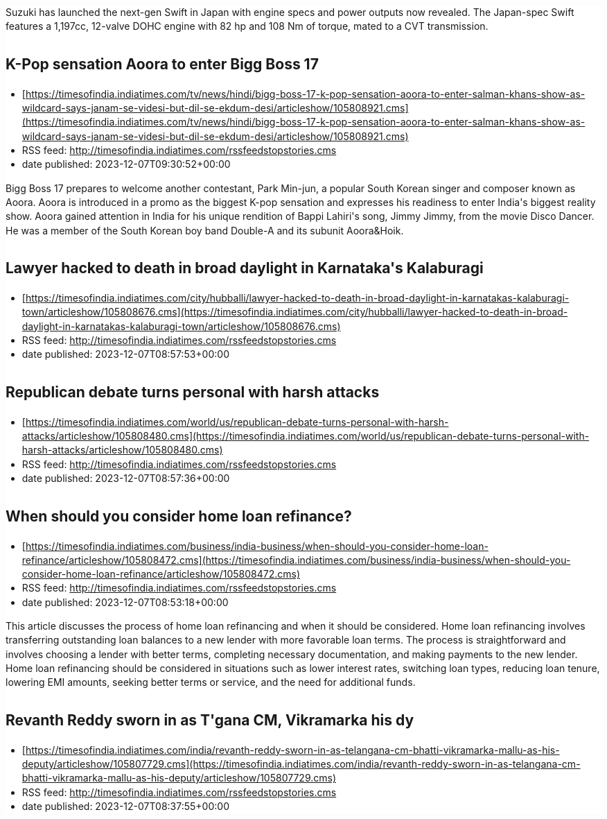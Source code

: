 Suzuki has launched the next-gen Swift in Japan with engine specs and power outputs now revealed. The Japan-spec Swift features a 1,197cc, 12-valve DOHC engine with 82 hp and 108 Nm of torque, mated to a CVT transmission.

## K-Pop sensation Aoora to enter Bigg Boss 17
 - [https://timesofindia.indiatimes.com/tv/news/hindi/bigg-boss-17-k-pop-sensation-aoora-to-enter-salman-khans-show-as-wildcard-says-janam-se-videsi-but-dil-se-ekdum-desi/articleshow/105808921.cms](https://timesofindia.indiatimes.com/tv/news/hindi/bigg-boss-17-k-pop-sensation-aoora-to-enter-salman-khans-show-as-wildcard-says-janam-se-videsi-but-dil-se-ekdum-desi/articleshow/105808921.cms)
 - RSS feed: http://timesofindia.indiatimes.com/rssfeedstopstories.cms
 - date published: 2023-12-07T09:30:52+00:00

Bigg Boss 17 prepares to welcome another contestant, Park Min-jun, a popular South Korean singer and composer known as Aoora. Aoora is introduced in a promo as the biggest K-pop sensation and expresses his readiness to enter India's biggest reality show. Aoora gained attention in India for his unique rendition of Bappi Lahiri's song, Jimmy Jimmy, from the movie Disco Dancer. He was a member of the South Korean boy band Double-A and its subunit Aoora&amp;Hoik.

## Lawyer hacked to death in broad daylight in Karnataka's Kalaburagi
 - [https://timesofindia.indiatimes.com/city/hubballi/lawyer-hacked-to-death-in-broad-daylight-in-karnatakas-kalaburagi-town/articleshow/105808676.cms](https://timesofindia.indiatimes.com/city/hubballi/lawyer-hacked-to-death-in-broad-daylight-in-karnatakas-kalaburagi-town/articleshow/105808676.cms)
 - RSS feed: http://timesofindia.indiatimes.com/rssfeedstopstories.cms
 - date published: 2023-12-07T08:57:53+00:00



## Republican debate turns personal with harsh attacks
 - [https://timesofindia.indiatimes.com/world/us/republican-debate-turns-personal-with-harsh-attacks/articleshow/105808480.cms](https://timesofindia.indiatimes.com/world/us/republican-debate-turns-personal-with-harsh-attacks/articleshow/105808480.cms)
 - RSS feed: http://timesofindia.indiatimes.com/rssfeedstopstories.cms
 - date published: 2023-12-07T08:57:36+00:00



## When should you consider home loan refinance?
 - [https://timesofindia.indiatimes.com/business/india-business/when-should-you-consider-home-loan-refinance/articleshow/105808472.cms](https://timesofindia.indiatimes.com/business/india-business/when-should-you-consider-home-loan-refinance/articleshow/105808472.cms)
 - RSS feed: http://timesofindia.indiatimes.com/rssfeedstopstories.cms
 - date published: 2023-12-07T08:53:18+00:00

This article discusses the process of home loan refinancing and when it should be considered. Home loan refinancing involves transferring outstanding loan balances to a new lender with more favorable loan terms. The process is straightforward and involves choosing a lender with better terms, completing necessary documentation, and making payments to the new lender. Home loan refinancing should be considered in situations such as lower interest rates, switching loan types, reducing loan tenure, lowering EMI amounts, seeking better terms or service, and the need for additional funds.

## Revanth Reddy sworn in as T'gana CM, Vikramarka his dy
 - [https://timesofindia.indiatimes.com/india/revanth-reddy-sworn-in-as-telangana-cm-bhatti-vikramarka-mallu-as-his-deputy/articleshow/105807729.cms](https://timesofindia.indiatimes.com/india/revanth-reddy-sworn-in-as-telangana-cm-bhatti-vikramarka-mallu-as-his-deputy/articleshow/105807729.cms)
 - RSS feed: http://timesofindia.indiatimes.com/rssfeedstopstories.cms
 - date published: 2023-12-07T08:37:55+00:00
